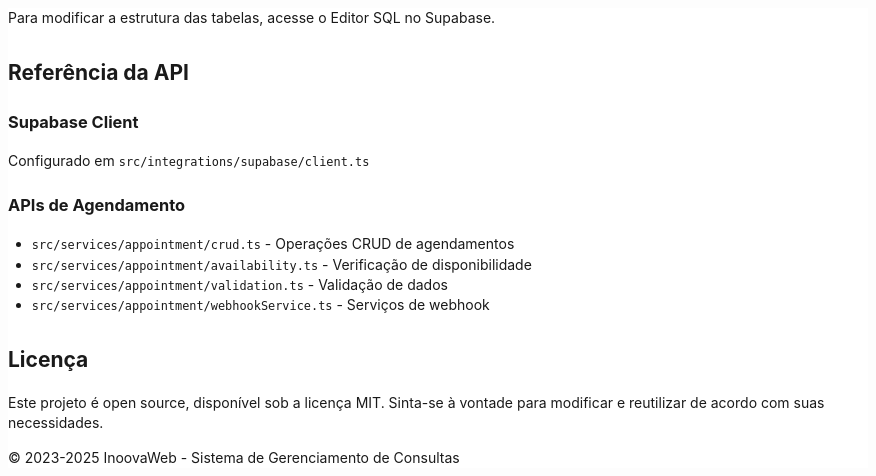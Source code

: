 Para modificar a estrutura das tabelas, acesse o Editor SQL no Supabase.

## Referência da API

### Supabase Client

Configurado em `src/integrations/supabase/client.ts`

### APIs de Agendamento

- `src/services/appointment/crud.ts` - Operações CRUD de agendamentos
- `src/services/appointment/availability.ts` - Verificação de disponibilidade
- `src/services/appointment/validation.ts` - Validação de dados
- `src/services/appointment/webhookService.ts` - Serviços de webhook

## Licença

Este projeto é open source, disponível sob a licença MIT. Sinta-se à vontade para modificar e reutilizar de acordo com suas necessidades.

&copy; 2023-2025 InoovaWeb - Sistema de Gerenciamento de Consultas
